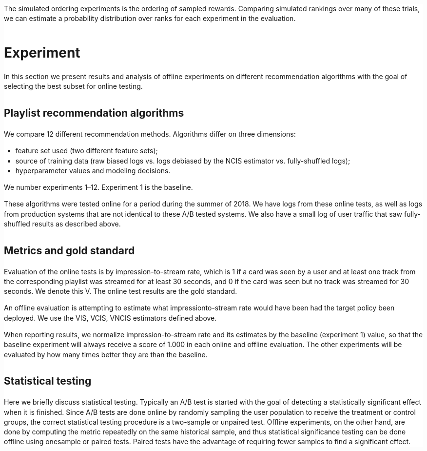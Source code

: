 $$
\tag{}
$$

The simulated ordering experiments is the ordering of sampled rewards. Comparing simulated rankings over many of these trials, we can estimate a probability distribution over ranks for each experiment in the evaluation.

# Experiment

In this section we present results and analysis of offline experiments on different recommendation algorithms with the goal of selecting the best subset for online testing.

## Playlist recommendation algorithms

We compare 12 different recommendation methods. Algorithms differ on three dimensions:

- feature set used (two different feature sets);
- source of training data (raw biased logs vs. logs debiased by the NCIS estimator vs. fully-shuffled logs);
- hyperparameter values and modeling decisions.

We number experiments 1–12. Experiment 1 is the baseline.

These algorithms were tested online for a period during the summer of 2018. We have logs from these online tests, as well as logs from production systems that are not identical to these A/B tested systems. We also have a small log of user traffic that saw fully-shuffled results as described above.

## Metrics and gold standard

Evaluation of the online tests is by impression-to-stream rate, which is 1 if a card was seen by a user and at least one track from the corresponding playlist was streamed for at least 30 seconds, and 0 if the card was seen but no track was streamed for 30 seconds. We denote this V. The online test results are the gold standard.

An offline evaluation is attempting to estimate what impressionto-stream rate would have been had the target policy been deployed. We use the VIS, VCIS, VNCIS estimators defined above.

When reporting results, we normalize impression-to-stream rate and its estimates by the baseline (experiment 1) value, so that the baseline experiment will always receive a score of 1.000 in each online and offline evaluation. The other experiments will be evaluated by how many times better they are than the baseline.

## Statistical testing

Here we briefly discuss statistical testing. Typically an A/B test is started with the goal of detecting a statistically significant effect when it is finished. Since A/B tests are done online by randomly sampling the user population to receive the treatment or control groups, the correct statistical testing procedure is a two-sample or unpaired test. Offline experiments, on the other hand, are done by computing the metric repeatedly on the same historical sample, and thus statistical significance testing can be done offline using onesample or paired tests. Paired tests have the advantage of requiring fewer samples to find a significant effect.
